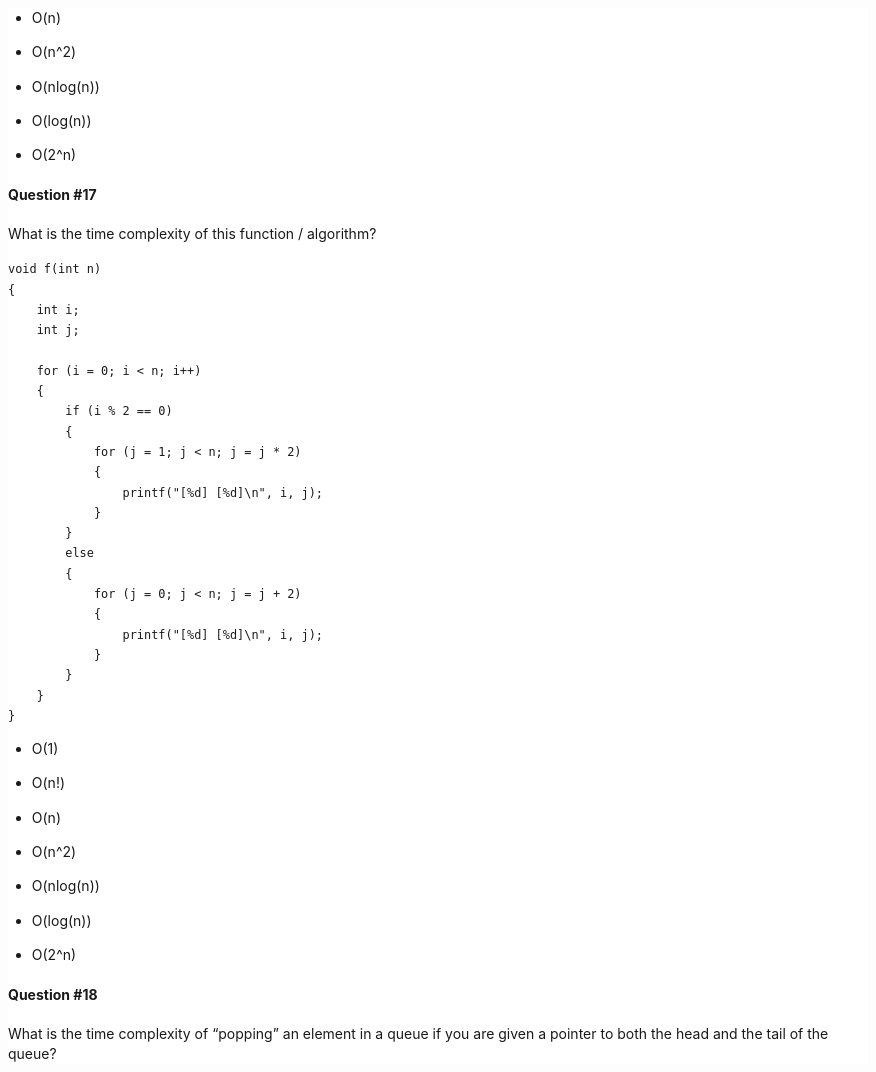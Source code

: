 -   O(n)
    
-   O(n^2)
    
-   O(nlog(n))
    
-   O(log(n))
    
-   O(2^n)
    

#### Question #17

What is the time complexity of this function / algorithm?

```
void f(int n)
{
    int i;
    int j;

    for (i = 0; i < n; i++)
    {
        if (i % 2 == 0)
        {
            for (j = 1; j < n; j = j * 2)
            {
                printf("[%d] [%d]\n", i, j);
            }
        }
        else
        {
            for (j = 0; j < n; j = j + 2)
            {
                printf("[%d] [%d]\n", i, j);
            }
        }
    }
}
```

-   O(1)
    
-   O(n!)
    
-   O(n)
    
-   O(n^2)
    
-   O(nlog(n))
    
-   O(log(n))
    
-   O(2^n)
    

#### Question #18

What is the time complexity of “popping” an element in a queue if you are given a pointer to both the head and the tail of the queue?
